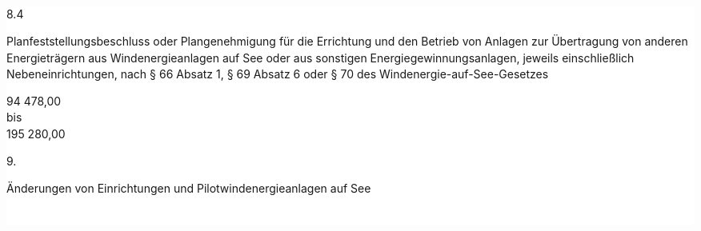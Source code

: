 </td>

</tr>

<tr>

<td style="border-right: 0.5pt solid ; border-bottom: 0.5pt solid ; " align="left" valign="top" charoff="50">

8.4

</td>

<td style="border-right: 0.5pt solid ; border-bottom: 0.5pt solid ; " colspan="3" align="justify" valign="top" charoff="50">

Planfeststellungsbeschluss oder Plangenehmigung für die Errichtung und
den Betrieb von Anlagen zur Übertragung von anderen Energieträgern aus
Windenergieanlagen auf See oder aus sonstigen Energiegewinnungsanlagen,
jeweils einschließlich Nebeneinrichtungen, nach § 66 Absatz 1, § 69
Absatz 6 oder § 70 des Windenergie-auf-See-Gesetzes

</td>

<td style="border-bottom: 0.5pt solid ; " align="right" valign="middle" charoff="50">

94 478,00  
bis  
195 280,00

</td>

</tr>

<tr>

<td style="border-right: 0.5pt solid ; border-bottom: 0.5pt solid ; " align="left" valign="top" charoff="50">

9\.

</td>

<td style="border-right: 0.5pt solid ; border-bottom: 0.5pt solid ; " colspan="3" align="justify" valign="top" charoff="50">

Änderungen von Einrichtungen und Pilotwindenergieanlagen auf See

</td>

<td style="border-bottom: 0.5pt solid ; " align="right" valign="top" charoff="50">

 

</td>

</tr>

<tr>

<td style="border-right: 0.5pt solid ; border-bottom: 0.5pt solid ; " align="left" valign="top" charoff="50">
